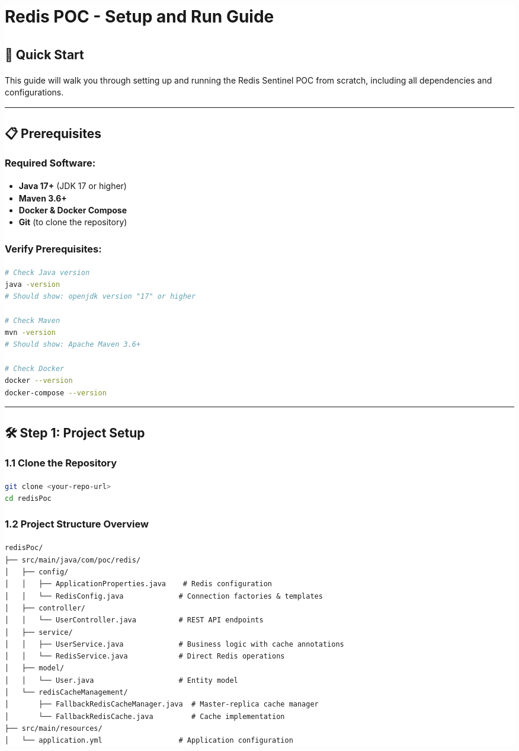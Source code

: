 # Redis POC - Setup and Run Guide

## 🚀 Quick Start

This guide will walk you through setting up and running the Redis Sentinel POC from scratch, including all dependencies and configurations.

---

## 📋 Prerequisites

### **Required Software:**
- **Java 17+** (JDK 17 or higher)
- **Maven 3.6+** 
- **Docker & Docker Compose**
- **Git** (to clone the repository)

### **Verify Prerequisites:**
```bash
# Check Java version
java -version
# Should show: openjdk version "17" or higher

# Check Maven
mvn -version
# Should show: Apache Maven 3.6+ 

# Check Docker
docker --version
docker-compose --version
```

---

## 🛠️ Step 1: Project Setup

### **1.1 Clone the Repository**
```bash
git clone <your-repo-url>
cd redisPoc
```

### **1.2 Project Structure Overview**
```
redisPoc/
├── src/main/java/com/poc/redis/
│   ├── config/
│   │   ├── ApplicationProperties.java    # Redis configuration
│   │   └── RedisConfig.java             # Connection factories & templates
│   ├── controller/
│   │   └── UserController.java          # REST API endpoints
│   ├── service/
│   │   ├── UserService.java             # Business logic with cache annotations
│   │   └── RedisService.java            # Direct Redis operations
│   ├── model/
│   │   └── User.java                    # Entity model
│   └── redisCacheManagement/
│       ├── FallbackRedisCacheManager.java  # Master-replica cache manager
│       └── FallbackRedisCache.java         # Cache implementation
├── src/main/resources/
│   └── application.yml                  # Application configuration
```